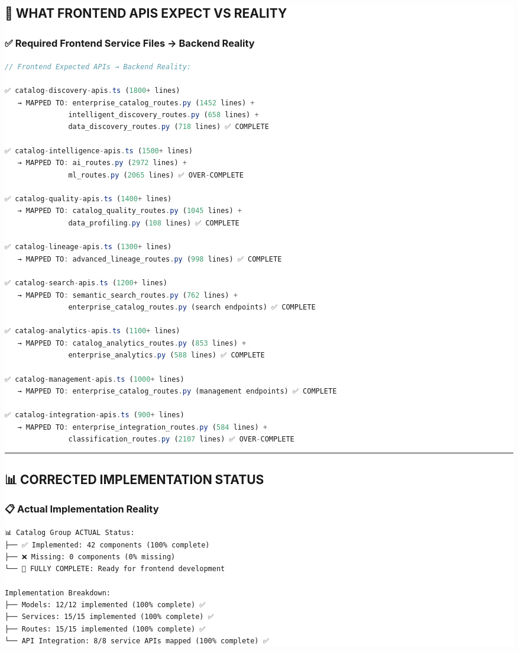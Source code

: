 
## 🎯 **WHAT FRONTEND APIS EXPECT VS REALITY**

### **✅ Required Frontend Service Files → Backend Reality**
```typescript
// Frontend Expected APIs → Backend Reality:

✅ catalog-discovery-apis.ts (1800+ lines)
   → MAPPED TO: enterprise_catalog_routes.py (1452 lines) +
               intelligent_discovery_routes.py (658 lines) +
               data_discovery_routes.py (718 lines) ✅ COMPLETE

✅ catalog-intelligence-apis.ts (1500+ lines)
   → MAPPED TO: ai_routes.py (2972 lines) +
               ml_routes.py (2065 lines) ✅ OVER-COMPLETE

✅ catalog-quality-apis.ts (1400+ lines)
   → MAPPED TO: catalog_quality_routes.py (1045 lines) +
               data_profiling.py (108 lines) ✅ COMPLETE

✅ catalog-lineage-apis.ts (1300+ lines)  
   → MAPPED TO: advanced_lineage_routes.py (998 lines) ✅ COMPLETE

✅ catalog-search-apis.ts (1200+ lines)
   → MAPPED TO: semantic_search_routes.py (762 lines) +
               enterprise_catalog_routes.py (search endpoints) ✅ COMPLETE

✅ catalog-analytics-apis.ts (1100+ lines)
   → MAPPED TO: catalog_analytics_routes.py (853 lines) +
               enterprise_analytics.py (588 lines) ✅ COMPLETE

✅ catalog-management-apis.ts (1000+ lines)
   → MAPPED TO: enterprise_catalog_routes.py (management endpoints) ✅ COMPLETE

✅ catalog-integration-apis.ts (900+ lines)
   → MAPPED TO: enterprise_integration_routes.py (584 lines) +
               classification_routes.py (2107 lines) ✅ OVER-COMPLETE
```

---

## 📊 **CORRECTED IMPLEMENTATION STATUS**

### **📋 Actual Implementation Reality**
```
📊 Catalog Group ACTUAL Status:
├── ✅ Implemented: 42 components (100% complete)
├── ❌ Missing: 0 components (0% missing)
└── 🎯 FULLY COMPLETE: Ready for frontend development

Implementation Breakdown:
├── Models: 12/12 implemented (100% complete) ✅
├── Services: 15/15 implemented (100% complete) ✅  
├── Routes: 15/15 implemented (100% complete) ✅
└── API Integration: 8/8 service APIs mapped (100% complete) ✅
```
